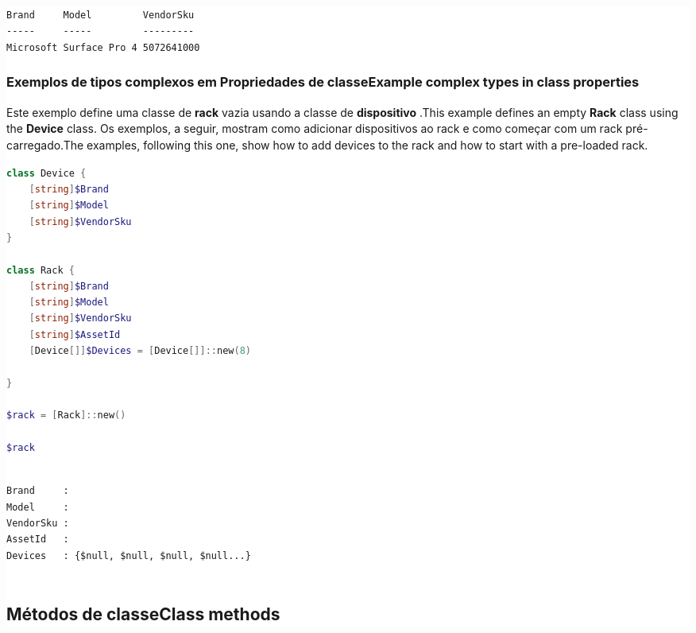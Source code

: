 ```Output
Brand     Model         VendorSku
-----     -----         ---------
Microsoft Surface Pro 4 5072641000
```

### <a name="example-complex-types-in-class-properties"></a><span data-ttu-id="a1602-132">Exemplos de tipos complexos em Propriedades de classe</span><span class="sxs-lookup"><span data-stu-id="a1602-132">Example complex types in class properties</span></span>

<span data-ttu-id="a1602-133">Este exemplo define uma classe de **rack** vazia usando a classe de **dispositivo** .</span><span class="sxs-lookup"><span data-stu-id="a1602-133">This example defines an empty **Rack** class using the **Device** class.</span></span> <span data-ttu-id="a1602-134">Os exemplos, a seguir, mostram como adicionar dispositivos ao rack e como começar com um rack pré-carregado.</span><span class="sxs-lookup"><span data-stu-id="a1602-134">The examples, following this one, show how to add devices to the rack and how to start with a pre-loaded rack.</span></span>

```powershell
class Device {
    [string]$Brand
    [string]$Model
    [string]$VendorSku
}

class Rack {
    [string]$Brand
    [string]$Model
    [string]$VendorSku
    [string]$AssetId
    [Device[]]$Devices = [Device[]]::new(8)

}

$rack = [Rack]::new()

$rack
```

```Output

Brand     :
Model     :
VendorSku :
AssetId   :
Devices   : {$null, $null, $null, $null...}


```

## <a name="class-methods"></a><span data-ttu-id="a1602-135">Métodos de classe</span><span class="sxs-lookup"><span data-stu-id="a1602-135">Class methods</span></span>
